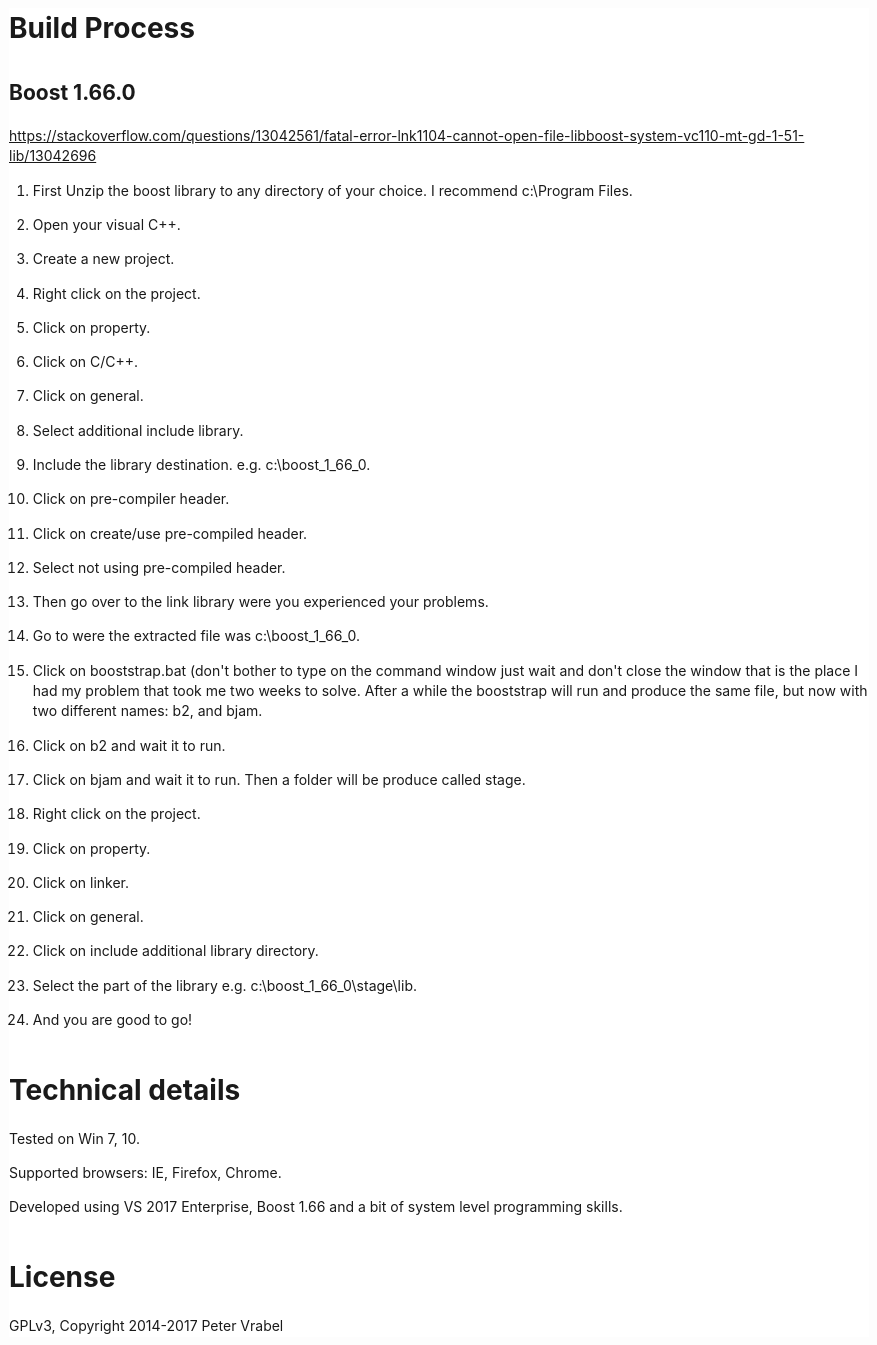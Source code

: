
# Build Process

## Boost 1.66.0

https://stackoverflow.com/questions/13042561/fatal-error-lnk1104-cannot-open-file-libboost-system-vc110-mt-gd-1-51-lib/13042696

1. First Unzip the boost library to any directory of your choice. I recommend c:\Program Files.
1. Open your visual C++.
1. Create a new project.
1. Right click on the project.
1. Click on property.
1. Click on C/C++.
1. Click on general.
1. Select additional include library.
1. Include the library destination. e.g. c:\boost_1_66_0.
1. Click on pre-compiler header.
1. Click on create/use pre-compiled header.
1. Select not using pre-compiled header.
1. Then go over to the link library were you experienced your problems.

1. Go to were the extracted file was c:\boost_1_66_0.
1. Click on booststrap.bat (don't bother to type on the command window just wait and don't close the window that is the place I had my problem that took me two weeks to solve. After a while the booststrap will run and produce the same file, but now with two different names: b2, and bjam.
1. Click on b2 and wait it to run.
1. Click on bjam and wait it to run. Then a folder will be produce called stage.
1. Right click on the project.
1. Click on property.
1. Click on linker.
1. Click on general.
1. Click on include additional library directory.
1. Select the part of the library e.g. c:\boost_1_66_0\stage\lib.
1. And you are good to go!


# Technical details

Tested on Win 7, 10.

Supported browsers: IE, Firefox, Chrome.

Developed using VS 2017 Enterprise, Boost 1.66 and a bit of system level
programming skills.

# License

GPLv3, Copyright 2014-2017 Peter Vrabel

